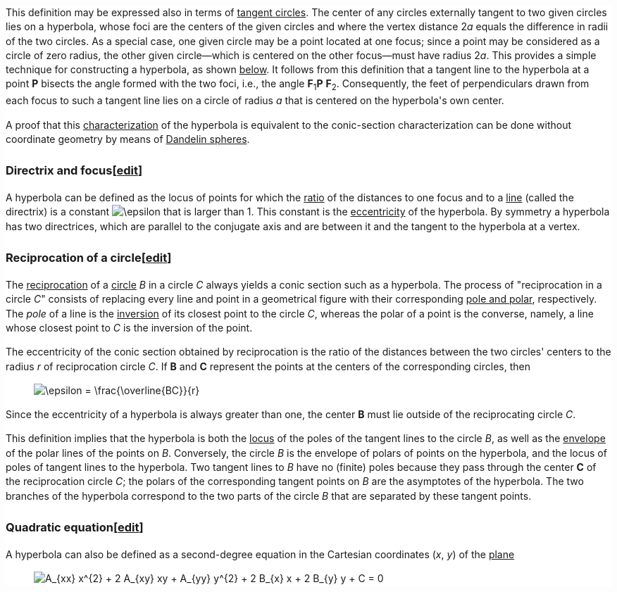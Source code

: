 </p><p>This definition may be expressed also in terms of <a href="/wiki/Tangent_circles" title="Tangent circles">tangent circles</a>. The center of any circles externally tangent to two given circles lies on a hyperbola, whose foci are the centers of the given circles and where the vertex distance 2<i>a</i> equals the difference in radii of the two circles. As a special case, one given circle may be a point located at one focus; since a point may be considered as a circle of zero radius, the other given circle—which is centered on the other focus—must have radius 2<i>a</i>. This provides a simple technique for constructing a hyperbola, as shown <a href="#Geometrical_constructions">below</a>. It follows from this definition that a tangent line to the hyperbola at a point <b>P</b> bisects the angle formed with the two foci, i.e., the angle <b>F</b><sub>1</sub><b>P</b> <b>F</b><sub>2</sub>. Consequently, the feet of perpendiculars drawn from each focus to such a tangent line lies on a circle of radius <i>a</i> that is centered on the hyperbola's own center.
</p><p>A proof that this <a href="/wiki/Characterization_(mathematics)" title="Characterization (mathematics)">characterization</a> of the hyperbola is equivalent to the conic-section characterization can be done without coordinate geometry by means of <a href="/wiki/Dandelin_spheres" title="Dandelin spheres">Dandelin spheres</a>.
</p>
<h3><span class="mw-headline" id="Directrix_and_focus">Directrix and focus</span><span class="mw-editsection"><span class="mw-editsection-bracket">[</span><a href="/w/index.php?title=Hyperbola&amp;action=edit&amp;section=6" title="Edit section: Directrix and focus">edit</a><span class="mw-editsection-bracket">]</span></span></h3>
<p>A hyperbola can be defined as the locus of points for which the <a href="/wiki/Ratio" title="Ratio">ratio</a> of the distances to one focus and to a <a href="/wiki/Line_(geometry)" title="Line (geometry)">line</a> (called the directrix) is a constant <img class="mwe-math-fallback-image-inline tex" alt="\epsilon" src="//upload.wikimedia.org/math/c/5/0/c50b9e82e318d4c163e4b1b060f7daf5.png" /> that is larger than 1. This constant is the <a href="/wiki/Eccentricity_(mathematics)" title="Eccentricity (mathematics)">eccentricity</a> of the hyperbola. By symmetry a hyperbola has two directrices, which are parallel to the conjugate axis and are between it and the tangent to the hyperbola at a vertex.
</p>
<h3><span class="mw-headline" id="Reciprocation_of_a_circle">Reciprocation of a circle</span><span class="mw-editsection"><span class="mw-editsection-bracket">[</span><a href="/w/index.php?title=Hyperbola&amp;action=edit&amp;section=7" title="Edit section: Reciprocation of a circle">edit</a><span class="mw-editsection-bracket">]</span></span></h3>
<p>The <a href="/wiki/Reciprocation_(geometry)" title="Reciprocation (geometry)" class="mw-redirect">reciprocation</a> of a <a href="/wiki/Circle" title="Circle">circle</a> <i>B</i> in a circle <i>C</i> always yields a conic section such as a hyperbola. The process of "reciprocation in a circle <i>C</i>" consists of replacing every line and point in a geometrical figure with their corresponding <a href="/wiki/Pole_and_polar" title="Pole and polar">pole and polar</a>, respectively. The <i>pole</i> of a line is the <a href="/wiki/Inversive_geometry#Circle_inversion" title="Inversive geometry">inversion</a> of its closest point to the circle <i>C</i>, whereas the polar of a point is the converse, namely, a line whose closest point to <i>C</i> is the inversion of the point.
</p><p>The eccentricity of the conic section obtained by reciprocation is the ratio of the distances between the two circles' centers to the radius <i>r</i> of reciprocation circle <i>C</i>. If <b>B</b> and <b>C</b> represent the points at the centers of the corresponding circles, then
</p>
<dl><dd><img class="mwe-math-fallback-image-inline tex" alt="&#10;\epsilon = \frac{\overline{BC}}{r}&#10;" src="//upload.wikimedia.org/math/7/0/6/706a03f5f6a98e9b20ffcc3ef8c4fca8.png" /></dd></dl>
<p>Since the eccentricity of a hyperbola is always greater than one, the center <b>B</b> must lie outside of the reciprocating circle <i>C</i>.
</p><p>This definition implies that the hyperbola is both the <a href="/wiki/Locus_(mathematics)" title="Locus (mathematics)">locus</a> of the poles of the tangent lines to the circle <i>B</i>, as well as the <a href="/wiki/Envelope_(mathematics)" title="Envelope (mathematics)">envelope</a> of the polar lines of the points on <i>B</i>. Conversely, the circle <i>B</i> is the envelope of polars of points on the hyperbola, and the locus of poles of tangent lines to the hyperbola. Two tangent lines to <i>B</i> have no (finite) poles because they pass through the center <b>C</b> of the reciprocation circle <i>C</i>; the polars of the corresponding tangent points on <i>B</i> are the asymptotes of the hyperbola. The two branches of the hyperbola correspond to the two parts of the circle <i>B</i> that are separated by these tangent points.
</p>
<h3><span class="mw-headline" id="Quadratic_equation">Quadratic equation</span><span class="mw-editsection"><span class="mw-editsection-bracket">[</span><a href="/w/index.php?title=Hyperbola&amp;action=edit&amp;section=8" title="Edit section: Quadratic equation">edit</a><span class="mw-editsection-bracket">]</span></span></h3>
<p>A hyperbola can also be defined as a second-degree equation in the Cartesian coordinates (<i>x</i>, <i>y</i>) of the <a href="/wiki/Plane_(geometry)" title="Plane (geometry)">plane</a>
</p>
<dl><dd><img class="mwe-math-fallback-image-inline tex" alt="&#10;A_{xx} x^{2} + 2 A_{xy} xy + A_{yy} y^{2} + 2 B_{x} x + 2 B_{y} y + C = 0&#10;" src="//upload.wikimedia.org/math/f/8/3/f83f27d01c816ec9bc8daf14f2f8ca06.png" /></dd></dl>
